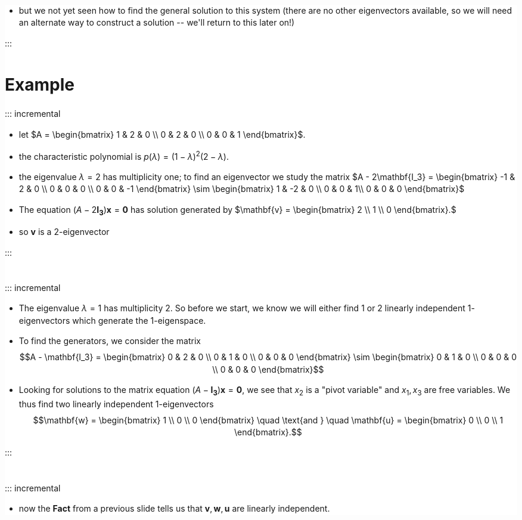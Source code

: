 - but we not yet seen how to find the general solution to this system
  (there are no other eigenvectors available, so we will need an
  alternate way to construct a solution -- we'll return to this
  later on!)
  

:::

# Example

::: incremental

- let $A = \begin{bmatrix} 1 & 2 & 0 \\ 0 & 2 & 0 \\ 0 & 0 & 1
  \end{bmatrix}$.
  
- the characteristic polynomial is $p(\lambda) = (1-\lambda)^2(2-\lambda)$.

- the eigenvalue $\lambda = 2$ has multiplicity one; to find an eigenvector we study
  the matrix $A - 2\mathbf{I_3} = \begin{bmatrix} -1 & 2 & 0 \\ 0 & 0 & 0 \\ 0 & 0 & -1
  \end{bmatrix} \sim 
  \begin{bmatrix} 1 & -2 & 0 \\  0 & 0 & 1\\  0 & 0 & 0 
  \end{bmatrix}$

- The equation $(A - 2\mathbf{I_3})\mathbf{x} = \mathbf{0}$ has solution generated
  by $\mathbf{v} = \begin{bmatrix} 2 \\ 1 \\ 0 \end{bmatrix}.$
  
- so $\mathbf{v}$ is a $2$-eigenvector

:::

#

::: incremental

- The eigenvalue $\lambda = 1$ has multiplicity 2. So before we start,
  we know we will either find 1 or 2 linearly independent
  $1$-eigenvectors which generate the $1$-eigenspace.
  
- To find the generators, we consider the matrix
  $$A - \mathbf{I_3} = \begin{bmatrix} 0 & 2 & 0 \\ 0 & 1 & 0 \\ 0 & 0 & 0 \end{bmatrix}
  \sim \begin{bmatrix} 0 & 1 & 0 \\ 0 & 0 & 0 \\ 0 & 0 & 0 \end{bmatrix}$$

- Looking for solutions to the matrix equation $(A - \mathbf{I_3}) \mathbf{x} = \mathbf{0}$, we see
  that $x_2$ is a "pivot variable" and $x_1,x_3$ are free variables. We thus find two linearly independent
  $1$-eigenvectors
  $$\mathbf{w} = \begin{bmatrix} 1 \\ 0 \\ 0 \end{bmatrix} \quad \text{and } \quad 
  \mathbf{u} = \begin{bmatrix} 0 \\ 0 \\ 1 \end{bmatrix}.$$
  

:::

#

::: incremental

- now the **Fact** from a previous slide tells us that $\mathbf{v},
  \mathbf{w}, \mathbf{u}$ are linearly independent.
  